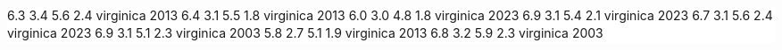    <td style="text-align:right;"> 6.3 </td>
   <td style="text-align:right;"> 3.4 </td>
   <td style="text-align:right;"> 5.6 </td>
   <td style="text-align:right;"> 2.4 </td>
   <td style="text-align:left;"> virginica </td>
   <td style="text-align:left;"> 2013 </td>
  </tr>
  <tr>
   <td style="text-align:right;"> 6.4 </td>
   <td style="text-align:right;"> 3.1 </td>
   <td style="text-align:right;"> 5.5 </td>
   <td style="text-align:right;"> 1.8 </td>
   <td style="text-align:left;"> virginica </td>
   <td style="text-align:left;"> 2013 </td>
  </tr>
  <tr>
   <td style="text-align:right;"> 6.0 </td>
   <td style="text-align:right;"> 3.0 </td>
   <td style="text-align:right;"> 4.8 </td>
   <td style="text-align:right;"> 1.8 </td>
   <td style="text-align:left;"> virginica </td>
   <td style="text-align:left;"> 2023 </td>
  </tr>
  <tr>
   <td style="text-align:right;"> 6.9 </td>
   <td style="text-align:right;"> 3.1 </td>
   <td style="text-align:right;"> 5.4 </td>
   <td style="text-align:right;"> 2.1 </td>
   <td style="text-align:left;"> virginica </td>
   <td style="text-align:left;"> 2023 </td>
  </tr>
  <tr>
   <td style="text-align:right;"> 6.7 </td>
   <td style="text-align:right;"> 3.1 </td>
   <td style="text-align:right;"> 5.6 </td>
   <td style="text-align:right;"> 2.4 </td>
   <td style="text-align:left;"> virginica </td>
   <td style="text-align:left;"> 2023 </td>
  </tr>
  <tr>
   <td style="text-align:right;"> 6.9 </td>
   <td style="text-align:right;"> 3.1 </td>
   <td style="text-align:right;"> 5.1 </td>
   <td style="text-align:right;"> 2.3 </td>
   <td style="text-align:left;"> virginica </td>
   <td style="text-align:left;"> 2003 </td>
  </tr>
  <tr>
   <td style="text-align:right;"> 5.8 </td>
   <td style="text-align:right;"> 2.7 </td>
   <td style="text-align:right;"> 5.1 </td>
   <td style="text-align:right;"> 1.9 </td>
   <td style="text-align:left;"> virginica </td>
   <td style="text-align:left;"> 2013 </td>
  </tr>
  <tr>
   <td style="text-align:right;"> 6.8 </td>
   <td style="text-align:right;"> 3.2 </td>
   <td style="text-align:right;"> 5.9 </td>
   <td style="text-align:right;"> 2.3 </td>
   <td style="text-align:left;"> virginica </td>
   <td style="text-align:left;"> 2003 </td>
  </tr>
  <tr>